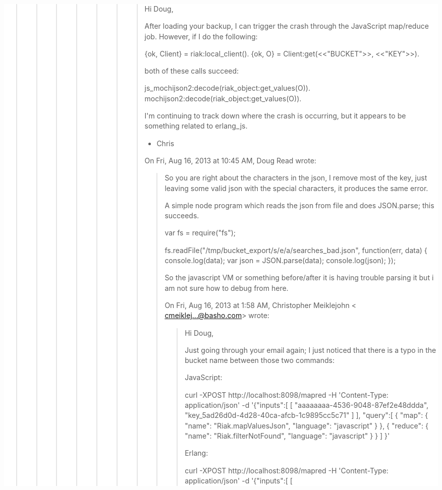 >>>>>>> Hi Doug,
>>>>>>>
>>>>>>> After loading your backup, I can trigger the crash through the
>>>>>>> JavaScript map/reduce job. However, if I do the following:
>>>>>>>
>>>>>>> {ok, Client} = riak:local\_client().
>>>>>>> {ok, O} = Client:get(<<"BUCKET">>, <<"KEY">>).
>>>>>>>
>>>>>>> both of these calls succeed:
>>>>>>>
>>>>>>> js\_mochijson2:decode(riak\_object:get\_values(O)).
>>>>>>> mochijson2:decode(riak\_object:get\_values(O)).
>>>>>>>
>>>>>>> I'm continuing to track down where the crash is occurring, but it
>>>>>>> appears to be something related to erlang\_js.
>>>>>>>
>>>>>>> - Chris
>>>>>>>
>>>>>>>
>>>>>>>
>>>>>>> On Fri, Aug 16, 2013 at 10:45 AM, Doug Read wrote:
>>>>>>>
>>>>>>>> So you are right about the characters in the json, I remove most of
>>>>>>>> the key, just leaving some valid json with the special characters, it
>>>>>>>> produces the same error.
>>>>>>>>
>>>>>>>> A simple node program which reads the json from file and does
>>>>>>>> JSON.parse; this succeeds.
>>>>>>>>
>>>>>>>> var fs = require("fs");
>>>>>>>>
>>>>>>>> fs.readFile("/tmp/bucket\_export/s/e/a/searches\_bad.json",
>>>>>>>> function(err, data) {
>>>>>>>> console.log(data);
>>>>>>>> var json = JSON.parse(data);
>>>>>>>> console.log(json);
>>>>>>>> });
>>>>>>>>
>>>>>>>> So the javascript VM or something before/after it is having trouble
>>>>>>>> parsing it but i am not sure how to debug from here.
>>>>>>>>
>>>>>>>>
>>>>>>>>
>>>>>>>> On Fri, Aug 16, 2013 at 1:58 AM, Christopher Meiklejohn <
>>>>>>>> cmeiklej...@basho.com> wrote:
>>>>>>>>
>>>>>>>>> Hi Doug,
>>>>>>>>>
>>>>>>>>> Just going through your email again; I just noticed that there is
>>>>>>>>> a typo in the bucket name between those two commands:
>>>>>>>>>
>>>>>>>>> JavaScript:
>>>>>>>>>
>>>>>>>>> curl -XPOST http://localhost:8098/mapred -H 'Content-Type:
>>>>>>>>> application/json' -d '{"inputs":[ [ "aaaaaaaa-4536-9048-87ef2e48ddda",
>>>>>>>>> "key\_5ad26d0d-4d28-40ca-afcb-1c9895cc5c71" ] ], "query":[ { "map": {
>>>>>>>>> "name": "Riak.mapValuesJson", "language": "javascript" } }, { 
>>>>>>>>> "reduce": {
>>>>>>>>> "name": "Riak.filterNotFound", "language": "javascript" } } ] }'
>>>>>>>>>
>>>>>>>>> Erlang:
>>>>>>>>>
>>>>>>>>> curl -XPOST http://localhost:8098/mapred -H 'Content-Type:
>>>>>>>>> application/json' -d '{"inputs":[ [ 